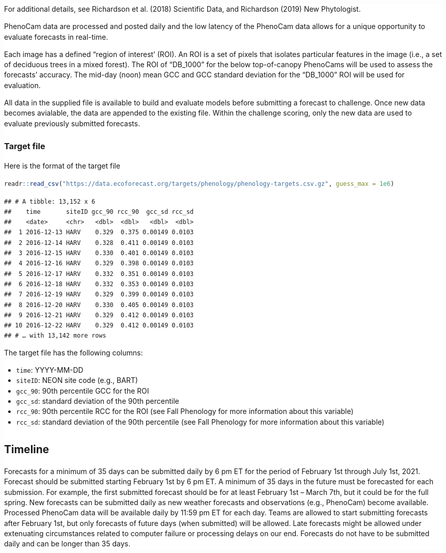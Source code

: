 For additional details, see Richardson et al. (2018) Scientific Data, and Richardson (2019) New Phytologist.

PhenoCam data are processed and posted daily and the low latency of the PhenoCam data allows for a unique opportunity to evaluate forecasts in real-time.

Each image has a defined “region of interest’ (ROI).  An ROI is a set of pixels that isolates particular features in the image (i.e., a set of deciduous trees in a mixed forest). The ROI of “DB_1000” for the below top-of-canopy PhenoCams will be used to assess the forecasts’ accuracy.  The mid-day (noon) mean GCC and GCC standard deviation for the “DB_1000” ROI will be used for evaluation.

All data in the supplied file is available to build and evaluate models before submitting a forecast to challenge.  Once new data becomes avialable, the data are appended to the existing file.  Within the challenge scoring, only the new data are used to evaluate previously submitted forecasts.

### Target file

Here is the format of the target file


```r
readr::read_csv("https://data.ecoforecast.org/targets/phenology/phenology-targets.csv.gz", guess_max = 1e6)
```

```
## # A tibble: 13,152 x 6
##    time       siteID gcc_90 rcc_90  gcc_sd rcc_sd
##    <date>     <chr>   <dbl>  <dbl>   <dbl>  <dbl>
##  1 2016-12-13 HARV    0.329  0.375 0.00149 0.0103
##  2 2016-12-14 HARV    0.328  0.411 0.00149 0.0103
##  3 2016-12-15 HARV    0.330  0.401 0.00149 0.0103
##  4 2016-12-16 HARV    0.329  0.398 0.00149 0.0103
##  5 2016-12-17 HARV    0.332  0.351 0.00149 0.0103
##  6 2016-12-18 HARV    0.332  0.353 0.00149 0.0103
##  7 2016-12-19 HARV    0.329  0.399 0.00149 0.0103
##  8 2016-12-20 HARV    0.330  0.405 0.00149 0.0103
##  9 2016-12-21 HARV    0.329  0.412 0.00149 0.0103
## 10 2016-12-22 HARV    0.329  0.412 0.00149 0.0103
## # … with 13,142 more rows
```
The target file has the following columns:

- `time`: YYYY-MM-DD    
- `siteID`: NEON site code (e.g., BART)   
- `gcc_90`: 90th percentile GCC for the ROI   
- `gcc_sd`: standard deviation of the 90th percentile   
- `rcc_90`: 90th percentile RCC for the ROI (see Fall Phenology for more information about this variable)
- `rcc_sd`: standard deviation of the 90th percentile (see Fall Phenology for more information about this variable)   

## Timeline

Forecasts for a minimum of 35 days can be submitted daily by 6 pm ET for the period of February 1st through July 1st, 2021. Forecast should be submitted starting February 1st by 6 pm ET. A minimum of 35 days in the future must be forecasted for each submission. For example, the first submitted forecast should be for at least February 1st – March 7th, but it could be for the full spring. New forecasts can be submitted daily as new weather forecasts and observations (e.g., PhenoCam) become available. Processed PhenoCam data will be available daily by 11:59 pm ET for each day. Teams are allowed to start submitting forecasts after February 1st, but only forecasts of future days (when submitted) will be allowed. Late forecasts might be allowed under extenuating circumstances related to computer failure or processing delays on our end. Forecasts do not have to be submitted daily and can be longer than 35 days.
